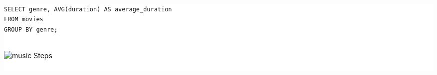 
<pre><code>SELECT genre, AVG(duration) AS average_duration 
FROM movies 
GROUP BY genre;

</code></pre>
<img src="https://miro.medium.com/v2/resize:fit:720/format:webp/1*p8VEO7aSDjhTxWBjx9bOFA.png" height="80%" width="80%" alt="music Steps"/>
<br />
<br />
    


</p>

<!--
 ```diff
- text in red
+ text in green
! text in orange
# text in gray
@@ text in purple (and bold)@@
```
--!>

